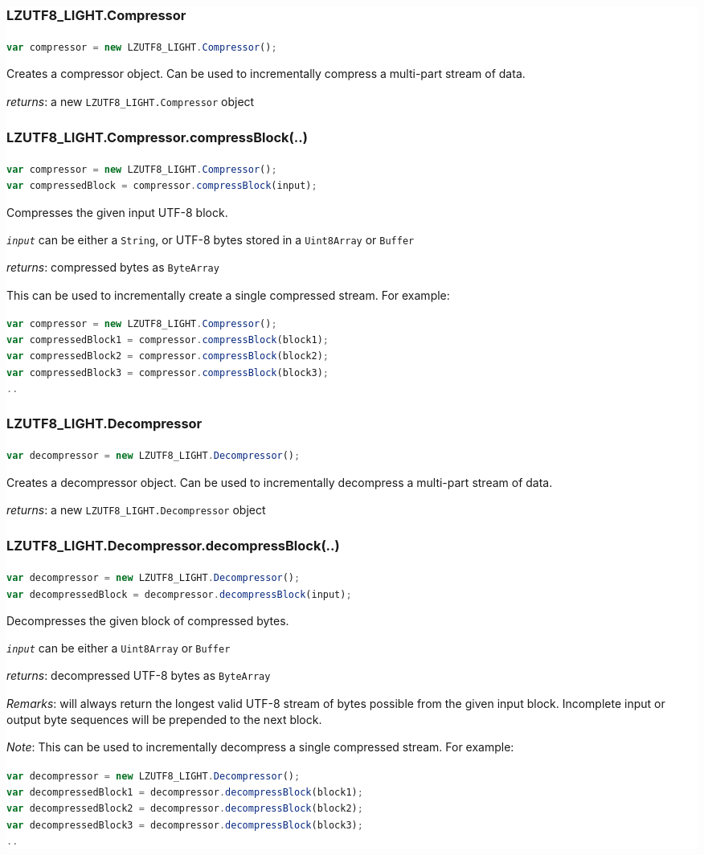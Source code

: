 
### LZUTF8_LIGHT.Compressor

```js
var compressor = new LZUTF8_LIGHT.Compressor();
```
Creates a compressor object. Can be used to incrementally compress a multi-part stream of data.

*returns*: a new `LZUTF8_LIGHT.Compressor` object

### LZUTF8_LIGHT.Compressor.compressBlock(..)

```js
var compressor = new LZUTF8_LIGHT.Compressor();
var compressedBlock = compressor.compressBlock(input);
```
Compresses the given input UTF-8 block.

*`input`* can be either a `String`, or UTF-8 bytes stored in a `Uint8Array` or `Buffer`

*returns*: compressed bytes as `ByteArray`

This can be used to incrementally create a single compressed stream. For example:

```js
var compressor = new LZUTF8_LIGHT.Compressor();
var compressedBlock1 = compressor.compressBlock(block1);
var compressedBlock2 = compressor.compressBlock(block2);
var compressedBlock3 = compressor.compressBlock(block3);
..
```

### LZUTF8_LIGHT.Decompressor

```js
var decompressor = new LZUTF8_LIGHT.Decompressor();
```
Creates a decompressor object. Can be used to incrementally decompress a multi-part stream of data.

*returns*: a new `LZUTF8_LIGHT.Decompressor` object

### LZUTF8_LIGHT.Decompressor.decompressBlock(..)

```js
var decompressor = new LZUTF8_LIGHT.Decompressor();
var decompressedBlock = decompressor.decompressBlock(input);
```
Decompresses the given block of compressed bytes.

*`input`* can be either a `Uint8Array` or `Buffer`

*returns*: decompressed UTF-8 bytes as `ByteArray`

*Remarks*: will always return the longest valid UTF-8 stream of bytes possible from the given input block. Incomplete input or output byte sequences will be prepended to the next block.

*Note*: This can be used to incrementally decompress a single compressed stream. For example:

```js
var decompressor = new LZUTF8_LIGHT.Decompressor();
var decompressedBlock1 = decompressor.decompressBlock(block1);
var decompressedBlock2 = decompressor.decompressBlock(block2);
var decompressedBlock3 = decompressor.decompressBlock(block3);
..
```
